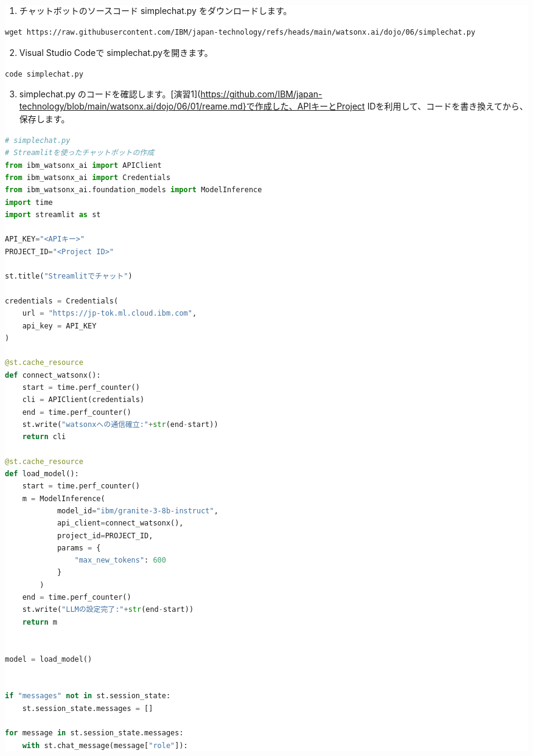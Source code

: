 1. チャットボットのソースコード simplechat.py をダウンロードします。

```
wget https://raw.githubusercontent.com/IBM/japan-technology/refs/heads/main/watsonx.ai/dojo/06/simplechat.py
```

2. Visual Studio Codeで simplechat.pyを開きます。

```
code simplechat.py
```

3. simplechat.py のコードを確認します。[演習1](https://github.com/IBM/japan-technology/blob/main/watsonx.ai/dojo/06/01/reame.md}で作成した、APIキーとProject IDを利用して、コードを書き換えてから、保存します。

```simplechat.py
# simplechat.py
# Streamlitを使ったチャットボットの作成
from ibm_watsonx_ai import APIClient
from ibm_watsonx_ai import Credentials
from ibm_watsonx_ai.foundation_models import ModelInference
import time
import streamlit as st

API_KEY="<APIキー>"
PROJECT_ID="<Project ID>"

st.title("Streamlitでチャット")

credentials = Credentials(
    url = "https://jp-tok.ml.cloud.ibm.com",
    api_key = API_KEY
)

@st.cache_resource
def connect_watsonx():
    start = time.perf_counter()
    cli = APIClient(credentials)
    end = time.perf_counter()
    st.write("watsonxへの通信確立:"+str(end-start))
    return cli

@st.cache_resource
def load_model():
    start = time.perf_counter()
    m = ModelInference(
            model_id="ibm/granite-3-8b-instruct",
            api_client=connect_watsonx(),
            project_id=PROJECT_ID,
            params = {
                "max_new_tokens": 600
            }
        )
    end = time.perf_counter()
    st.write("LLMの設定完了:"+str(end-start))
    return m


model = load_model()


if "messages" not in st.session_state:
    st.session_state.messages = []

for message in st.session_state.messages:
    with st.chat_message(message["role"]):
```